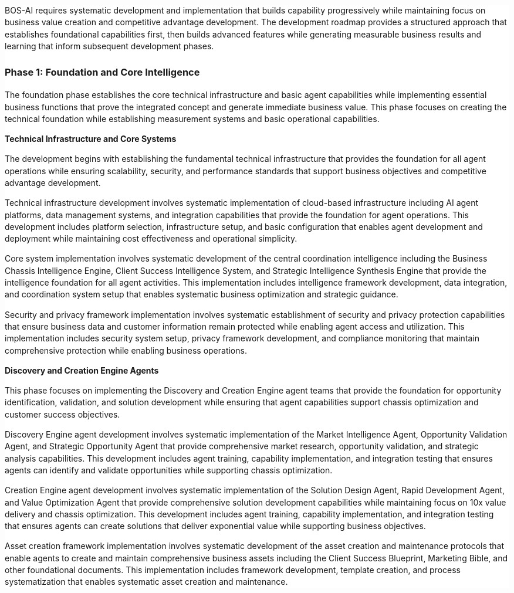 BOS-AI requires systematic development and implementation that builds capability progressively while maintaining focus on business value creation and competitive advantage development. The development roadmap provides a structured approach that establishes foundational capabilities first, then builds advanced features while generating measurable business results and learning that inform subsequent development phases.

### Phase 1: Foundation and Core Intelligence

The foundation phase establishes the core technical infrastructure and basic agent capabilities while implementing essential business functions that prove the integrated concept and generate immediate business value. This phase focuses on creating the technical foundation while establishing measurement systems and basic operational capabilities.

**Technical Infrastructure and Core Systems**

The development begins with establishing the fundamental technical infrastructure that provides the foundation for all agent operations while ensuring scalability, security, and performance standards that support business objectives and competitive advantage development.

Technical infrastructure development involves systematic implementation of cloud-based infrastructure including AI agent platforms, data management systems, and integration capabilities that provide the foundation for agent operations. This development includes platform selection, infrastructure setup, and basic configuration that enables agent development and deployment while maintaining cost effectiveness and operational simplicity.

Core system implementation involves systematic development of the central coordination intelligence including the Business Chassis Intelligence Engine, Client Success Intelligence System, and Strategic Intelligence Synthesis Engine that provide the intelligence foundation for all agent activities. This implementation includes intelligence framework development, data integration, and coordination system setup that enables systematic business optimization and strategic guidance.

Security and privacy framework implementation involves systematic establishment of security and privacy protection capabilities that ensure business data and customer information remain protected while enabling agent access and utilization. This implementation includes security system setup, privacy framework development, and compliance monitoring that maintain comprehensive protection while enabling business operations.

**Discovery and Creation Engine Agents**

This phase focuses on implementing the Discovery and Creation Engine agent teams that provide the foundation for opportunity identification, validation, and solution development while ensuring that agent capabilities support chassis optimization and customer success objectives.

Discovery Engine agent development involves systematic implementation of the Market Intelligence Agent, Opportunity Validation Agent, and Strategic Opportunity Agent that provide comprehensive market research, opportunity validation, and strategic analysis capabilities. This development includes agent training, capability implementation, and integration testing that ensures agents can identify and validate opportunities while supporting chassis optimization.

Creation Engine agent development involves systematic implementation of the Solution Design Agent, Rapid Development Agent, and Value Optimization Agent that provide comprehensive solution development capabilities while maintaining focus on 10x value delivery and chassis optimization. This development includes agent training, capability implementation, and integration testing that ensures agents can create solutions that deliver exponential value while supporting business objectives.

Asset creation framework implementation involves systematic development of the asset creation and maintenance protocols that enable agents to create and maintain comprehensive business assets including the Client Success Blueprint, Marketing Bible, and other foundational documents. This implementation includes framework development, template creation, and process systematization that enables systematic asset creation and maintenance.
